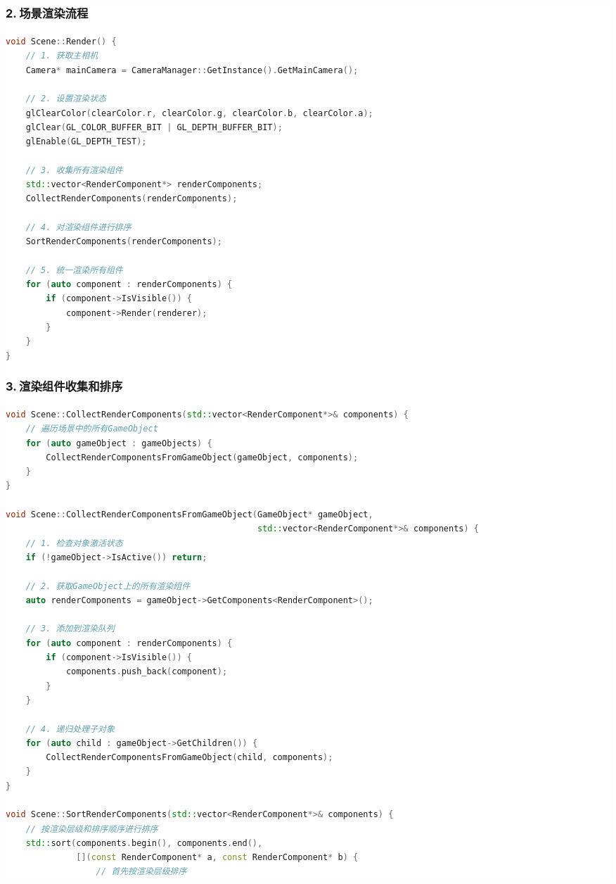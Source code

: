 ### 2. 场景渲染流程

```cpp
void Scene::Render() {
    // 1. 获取主相机
    Camera* mainCamera = CameraManager::GetInstance().GetMainCamera();
    
    // 2. 设置渲染状态
    glClearColor(clearColor.r, clearColor.g, clearColor.b, clearColor.a);
    glClear(GL_COLOR_BUFFER_BIT | GL_DEPTH_BUFFER_BIT);
    glEnable(GL_DEPTH_TEST);
    
    // 3. 收集所有渲染组件
    std::vector<RenderComponent*> renderComponents;
    CollectRenderComponents(renderComponents);
    
    // 4. 对渲染组件进行排序
    SortRenderComponents(renderComponents);
    
    // 5. 统一渲染所有组件
    for (auto component : renderComponents) {
        if (component->IsVisible()) {
            component->Render(renderer);
        }
    }
}
```

### 3. 渲染组件收集和排序

```cpp
void Scene::CollectRenderComponents(std::vector<RenderComponent*>& components) {
    // 遍历场景中的所有GameObject
    for (auto gameObject : gameObjects) {
        CollectRenderComponentsFromGameObject(gameObject, components);
    }
}

void Scene::CollectRenderComponentsFromGameObject(GameObject* gameObject, 
                                                  std::vector<RenderComponent*>& components) {
    // 1. 检查对象激活状态
    if (!gameObject->IsActive()) return;
    
    // 2. 获取GameObject上的所有渲染组件
    auto renderComponents = gameObject->GetComponents<RenderComponent>();
    
    // 3. 添加到渲染队列
    for (auto component : renderComponents) {
        if (component->IsVisible()) {
            components.push_back(component);
        }
    }
    
    // 4. 递归处理子对象
    for (auto child : gameObject->GetChildren()) {
        CollectRenderComponentsFromGameObject(child, components);
    }
}

void Scene::SortRenderComponents(std::vector<RenderComponent*>& components) {
    // 按渲染层级和排序顺序进行排序
    std::sort(components.begin(), components.end(), 
              [](const RenderComponent* a, const RenderComponent* b) {
                  // 首先按渲染层级排序
```